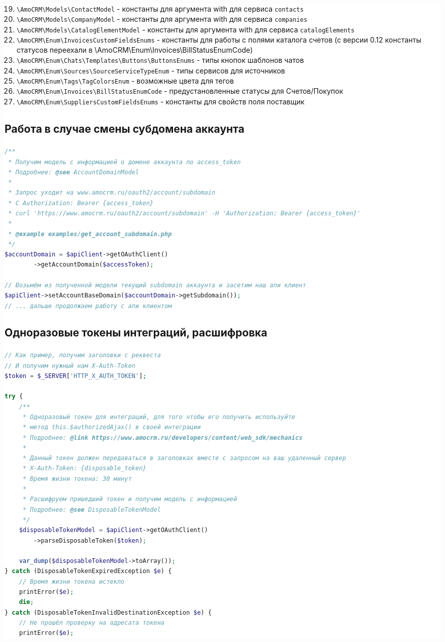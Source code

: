 19. ```\AmoCRM\Models\ContactModel``` - константы для аргумента with для сервиса ```contacts```
20. ```\AmoCRM\Models\CompanyModel``` - константы для аргумента with для сервиса ```companies```
21. ```\AmoCRM\Models\CatalogElementModel``` - константы для аргумента with для сервиса ```catalogElements```
22. ```\AmoCRM\Enum\InvoicesCustomFieldsEnums``` - константы для работы с полями каталога счетов (с версии 0.12 константы статусов переехали в \AmoCRM\Enum\Invoices\BillStatusEnumCode)
23. ```\AmoCRM\Enum\Chats\Templates\Buttons\ButtonsEnums``` - типы кнопок шаблонов чатов
24. ```\AmoCRM\Enum\Sources\SourceServiceTypeEnum``` - типы сервисов для источников
25. ```\AmoCRM\Enum\Tags\TagColorsEnum``` - возможные цвета для тегов
26. ```\AmoCRM\Enum\Invoices\BillStatusEnumCode``` - предустановленные статусы для Счетов/Покупок
27. ```\AmoCRM\Enum\SuppliersCustomFieldsEnums``` - константы для свойств поля поставщик

## Работа в случае смены субдомена аккаунта

```php
/**
 * Получим модель с информацией о домене аккаунта по access_token
 * Подробнее: @see AccountDomainModel
 *
 * Запрос уходит на www.amocrm.ru/oauth2/account/subdomain
 * С Authorization: Bearer {access_token}
 * curl 'https://www.amocrm.ru/oauth2/account/subdomain' -H 'Authorization: Bearer {access_token}'
 *
 * @example examples/get_account_subdomain.php
 */
$accountDomain = $apiClient->getOAuthClient()
        ->getAccountDomain($accessToken);

// Возьмём из полученной модели текущий subdomain аккаунта и засетим наш апи клиент
$apiClient->setAccountBaseDomain($accountDomain->getSubdomain());
// ... дальше продолжаем работу с апи клиентом
```

## Одноразовые токены интеграций, расшифровка
```php
// Как пример, получим заголовки с реквеста
// И получим нужный нам X-Auth-Token
$token = $_SERVER['HTTP_X_AUTH_TOKEN'];

try {
    /**
     * Одноразовый токен для интеграций, для того чтобы его получить используйте
     * метод this.$authorizedAjax() в своей интеграции
     * Подробнее: @link https://www.amocrm.ru/developers/content/web_sdk/mechanics
     *
     * Данный токен должен передаваться в заголовках вместе с запросом на ваш удаленный сервер
     * X-Auth-Token: {disposable_token}
     * Время жизни токена: 30 минут
     *
     * Расшифруем пришедший токен и получим модель с информацией
     * Подробнее: @see DisposableTokenModel
     */
    $disposableTokenModel = $apiClient->getOAuthClient()
        ->parseDisposableToken($token);

    var_dump($disposableTokenModel->toArray());
} catch (DisposableTokenExpiredException $e) {
    // Время жизни токена истекло
    printError($e);
    die;
} catch (DisposableTokenInvalidDestinationException $e) {
    // Не прошёл проверку на адресата токена
    printError($e);
```